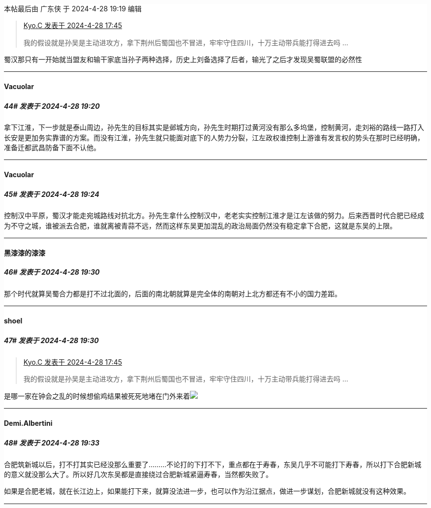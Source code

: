  本帖最后由 广东侠 于 2024-4-28 19:19 编辑 
<blockquote><a href="httphttps://bbs.saraba1st.com/2b/forum.php?mod=redirect&amp;goto=findpost&amp;pid=64751995&amp;ptid=2181747" target="_blank">Kyo.C 发表于 2024-4-28 17:45</a>

我的假设就是孙吴是主动进攻方，拿下荆州后蜀国也不冒进，牢牢守住四川，十万主动带兵能打得进去吗 ...</blockquote>
蜀汉那只有一开始就当盟友和输干家底当孙子两种选择，历史上刘备选择了后者，输光了之后才发现吴蜀联盟的必然性

*****

####  Vacuolar  
##### 44#       发表于 2024-4-28 19:20

拿下江淮，下一步就是泰山周边，孙先生的目标其实是邺城方向，孙先生时期打过黄河没有那么多坞堡，控制黄河，走刘裕的路线一路打入长安是更加务实靠谱的方案。而没有江淮，孙先生就只能面对底下的人势力分裂，江左政权谁控制上游谁有发言权的势头在那时已经明确，准备迁都武昌防备下面不认他。


*****

####  Vacuolar  
##### 45#       发表于 2024-4-28 19:24

控制汉中平原，蜀汉才能走宛城路线对抗北方。孙先生拿什么控制汉中，老老实实控制江淮才是江左该做的努力。后来西晋时代合肥已经成为不守之城，谁被派去合肥，谁就离被青蒜不远，然而这样东吴更加混乱的政治局面仍然没有稳定拿下合肥，这就是东吴的上限。


*****

####  黑漆漆的漆漆  
##### 46#       发表于 2024-4-28 19:30

那个时代就算吴蜀合力都是打不过北面的，后面的南北朝就算是完全体的南朝对上北方都还有不小的国力差距。

*****

####  shoel  
##### 47#       发表于 2024-4-28 19:30

<blockquote><a href="httphttps://bbs.saraba1st.com/2b/forum.php?mod=redirect&amp;goto=findpost&amp;pid=64751995&amp;ptid=2181747" target="_blank">Kyo.C 发表于 2024-4-28 17:45</a>

我的假设就是孙吴是主动进攻方，拿下荆州后蜀国也不冒进，牢牢守住四川，十万主动带兵能打得进去吗 ...</blockquote>
是哪一家在钟会之乱的时候想偷鸡结果被死死地堵在门外来着<img src="https://static.saraba1st.com/image/smiley/face2017/067.png" referrerpolicy="no-referrer">


*****

####  Demi.Albertini  
##### 48#       发表于 2024-4-28 19:33

合肥筑新城以后，打不打其实已经没那么重要了………不论打的下打不下，重点都在于寿春，东吴几乎不可能打下寿春，所以打下合肥新城的意义就没那么大了。所以好几次东吴都是直接绕过合肥新城紧逼寿春，当然都失败了。

如果是合肥老城，就在长江边上，如果能打下来，就算没法进一步，也可以作为沿江据点，做进一步谋划，合肥新城就没有这种效果。


*****
